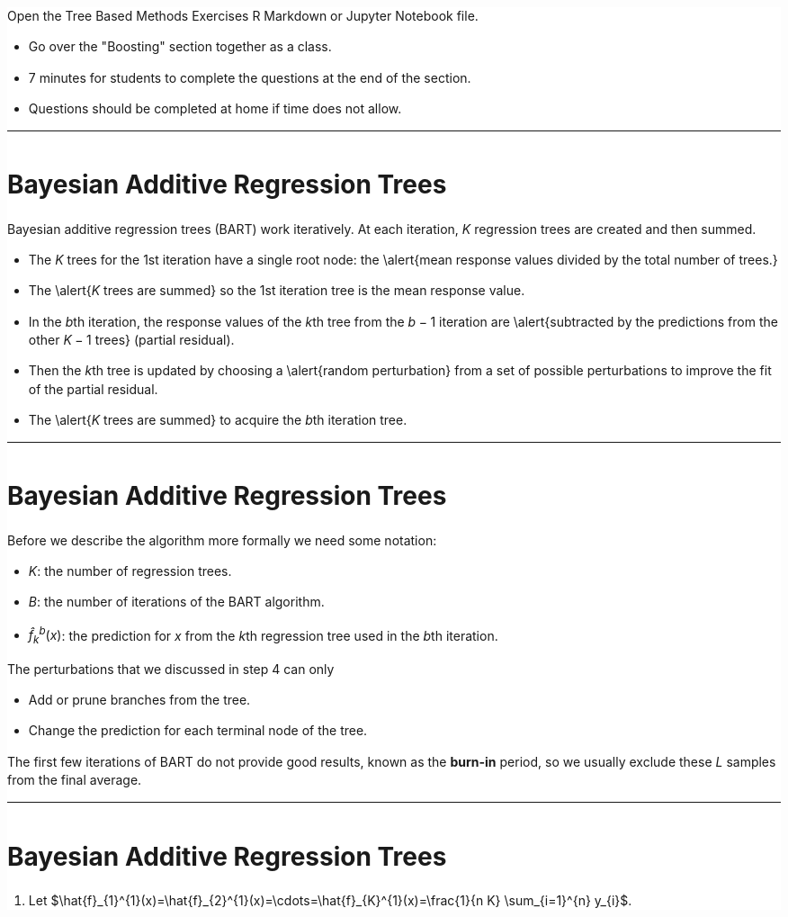 Open the Tree Based Methods Exercises R Markdown or Jupyter Notebook file.

-   Go over the "Boosting" section together as a class.

-   7 minutes for students to complete the questions at the end of the section.

-   Questions should be completed at home if time does not allow.

---

# Bayesian Additive Regression Trees

Bayesian additive regression trees (BART) work iteratively. At each iteration, $K$ regression trees are created and then summed.

-   The $K$ trees for the 1st iteration have a single root node: the \alert{mean response values divided by the total number of trees.}

-   The \alert{$K$ trees are summed} so the 1st iteration tree is the mean response value.

-   In the $b$th iteration, the response values of the $k$th tree from the $b-1$ iteration are \alert{subtracted by the predictions from the other $K-1$ trees} (partial residual).

-   Then the $k$th tree is updated by choosing a \alert{random perturbation} from a set of possible perturbations to improve the fit of the partial residual.

-   The \alert{$K$ trees are summed} to acquire the $b$th iteration tree.

---

# Bayesian Additive Regression Trees

Before we describe the algorithm more formally we need some notation:

-   $K$: the number of regression trees.

-   $B$: the number of iterations of the BART algorithm.

-   $\hat{f}_{k}^{b}(x)$: the prediction for $x$ from the $k$th regression tree used in the $b$th iteration.

The perturbations that we discussed in step 4 can only

-   Add or prune branches from the tree.

-   Change the prediction for each terminal node of the tree.

The first few iterations of BART do not provide good results, known as the **burn-in** period, so we usually exclude these $L$ samples from the final average.

---

# Bayesian Additive Regression Trees

1.  Let $\hat{f}_{1}^{1}(x)=\hat{f}_{2}^{1}(x)=\cdots=\hat{f}_{K}^{1}(x)=\frac{1}{n K} \sum_{i=1}^{n} y_{i}$.
